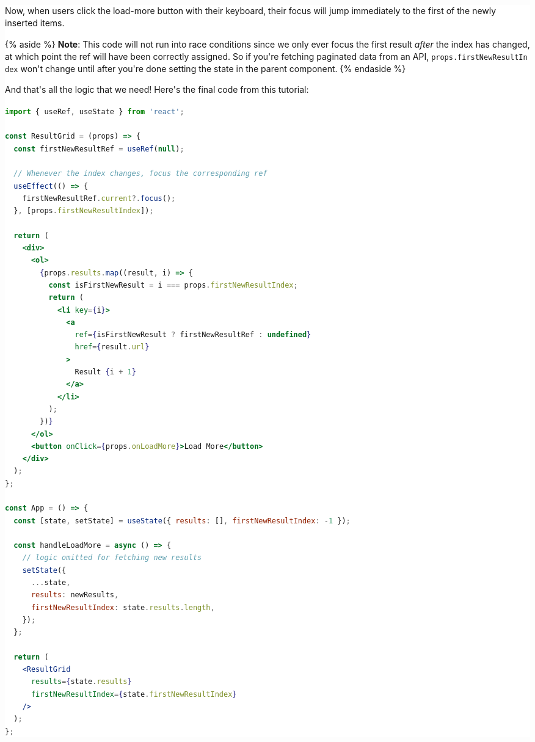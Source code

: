 Now, when users click the load-more button with their keyboard, their focus will jump immediately to the first of the newly inserted items.

{% aside %}
  **Note**: This code will not run into race conditions since we only ever focus the first result *after* the index has changed, at which point the ref will have been correctly assigned. So if you're fetching paginated data from an API, `props.firstNewResultIndex` won't change until after you're done setting the state in the parent component.
{% endaside %}

And that's all the logic that we need! Here's the final code from this tutorial:

```jsx {data-copyable=true}
import { useRef, useState } from 'react';

const ResultGrid = (props) => {
  const firstNewResultRef = useRef(null);

  // Whenever the index changes, focus the corresponding ref
  useEffect(() => {
    firstNewResultRef.current?.focus();
  }, [props.firstNewResultIndex]);

  return (
    <div>
      <ol>
        {props.results.map((result, i) => {
          const isFirstNewResult = i === props.firstNewResultIndex;
          return (
            <li key={i}>
              <a
                ref={isFirstNewResult ? firstNewResultRef : undefined}
                href={result.url}
              >
                Result {i + 1}
              </a>
            </li>
          );
        })}
      </ol>
      <button onClick={props.onLoadMore}>Load More</button>
    </div>
  );
};

const App = () => {
  const [state, setState] = useState({ results: [], firstNewResultIndex: -1 });

  const handleLoadMore = async () => {
    // logic omitted for fetching new results
    setState({
      ...state,
      results: newResults,
      firstNewResultIndex: state.results.length,
    });
  };

  return (
    <ResultGrid
      results={state.results}
      firstNewResultIndex={state.firstNewResultIndex}
    />
  );
};
```

